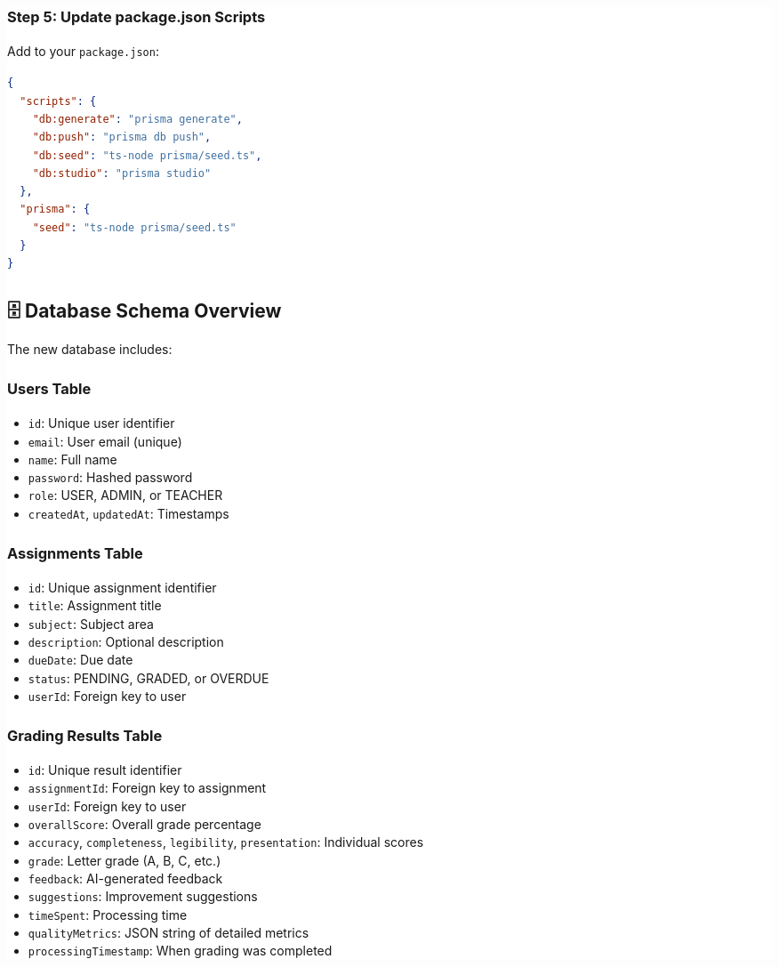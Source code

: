 ### **Step 5: Update package.json Scripts**

Add to your `package.json`:

```json
{
  "scripts": {
    "db:generate": "prisma generate",
    "db:push": "prisma db push",
    "db:seed": "ts-node prisma/seed.ts",
    "db:studio": "prisma studio"
  },
  "prisma": {
    "seed": "ts-node prisma/seed.ts"
  }
}
```

## 🗄️ Database Schema Overview

The new database includes:

### **Users Table**
- `id`: Unique user identifier
- `email`: User email (unique)
- `name`: Full name
- `password`: Hashed password
- `role`: USER, ADMIN, or TEACHER
- `createdAt`, `updatedAt`: Timestamps

### **Assignments Table**
- `id`: Unique assignment identifier
- `title`: Assignment title
- `subject`: Subject area
- `description`: Optional description
- `dueDate`: Due date
- `status`: PENDING, GRADED, or OVERDUE
- `userId`: Foreign key to user

### **Grading Results Table**
- `id`: Unique result identifier
- `assignmentId`: Foreign key to assignment
- `userId`: Foreign key to user
- `overallScore`: Overall grade percentage
- `accuracy`, `completeness`, `legibility`, `presentation`: Individual scores
- `grade`: Letter grade (A, B, C, etc.)
- `feedback`: AI-generated feedback
- `suggestions`: Improvement suggestions
- `timeSpent`: Processing time
- `qualityMetrics`: JSON string of detailed metrics
- `processingTimestamp`: When grading was completed
